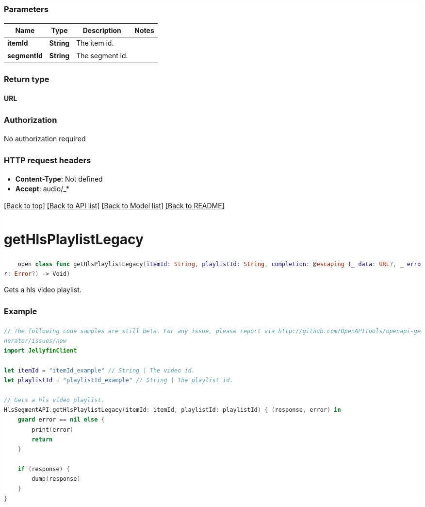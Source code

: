 ### Parameters

Name | Type | Description  | Notes
------------- | ------------- | ------------- | -------------
 **itemId** | **String** | The item id. | 
 **segmentId** | **String** | The segment id. | 

### Return type

**URL**

### Authorization

No authorization required

### HTTP request headers

 - **Content-Type**: Not defined
 - **Accept**: audio/_*

[[Back to top]](#) [[Back to API list]](../README.md#documentation-for-api-endpoints) [[Back to Model list]](../README.md#documentation-for-models) [[Back to README]](../README.md)

# **getHlsPlaylistLegacy**
```swift
    open class func getHlsPlaylistLegacy(itemId: String, playlistId: String, completion: @escaping (_ data: URL?, _ error: Error?) -> Void)
```

Gets a hls video playlist.

### Example
```swift
// The following code samples are still beta. For any issue, please report via http://github.com/OpenAPITools/openapi-generator/issues/new
import JellyfinClient

let itemId = "itemId_example" // String | The video id.
let playlistId = "playlistId_example" // String | The playlist id.

// Gets a hls video playlist.
HlsSegmentAPI.getHlsPlaylistLegacy(itemId: itemId, playlistId: playlistId) { (response, error) in
    guard error == nil else {
        print(error)
        return
    }

    if (response) {
        dump(response)
    }
}
```
